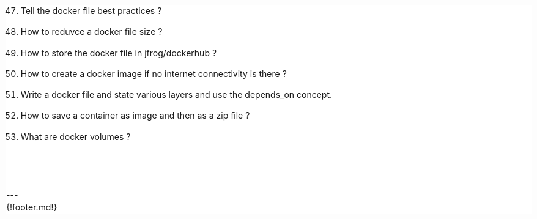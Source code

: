47. Tell the docker file best practices ?

48. How to reduvce a docker file size ?

49. How to store the docker file in jfrog/dockerhub ?

50. How to create a docker image if no internet connectivity is there ?

51. Write a docker file and state various layers and use the depends_on concept.

52. How to save a container as image and then as a zip file ?

53. What are docker volumes ?

<br>
<br>
<br>
---
<br>
{!footer.md!}
